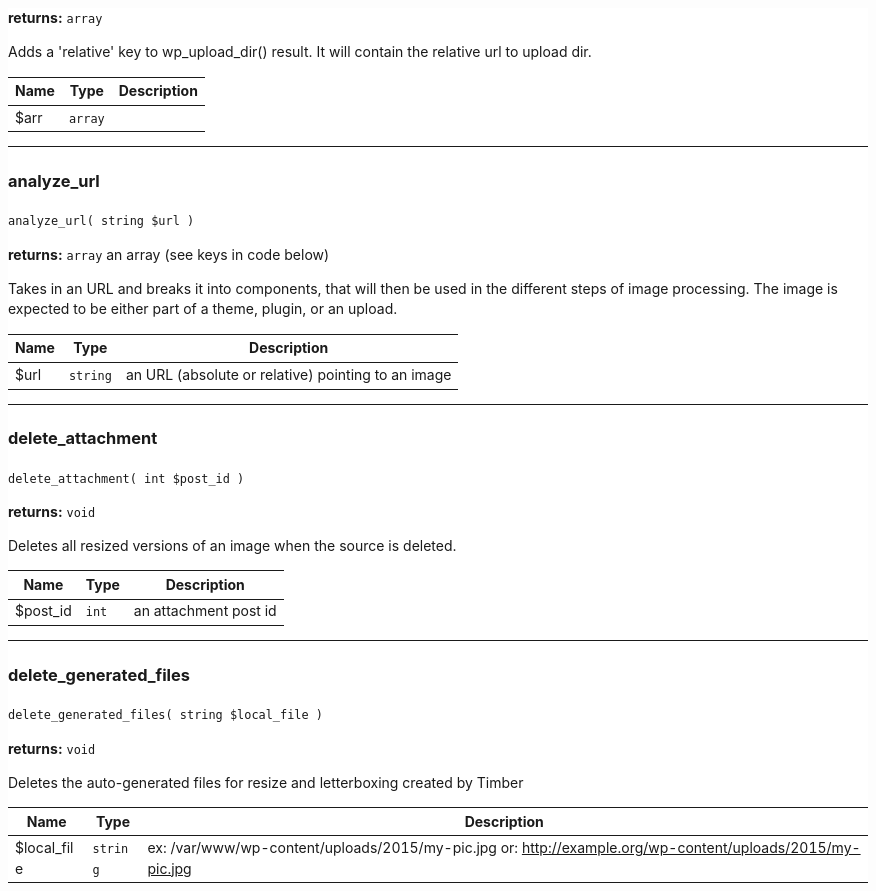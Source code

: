**returns:** `array` 

Adds a 'relative' key to wp_upload_dir() result.
It will contain the relative url to upload dir.

| Name | Type | Description |
| --- | --- | --- |
| $arr | `array` |  |




---

### analyze_url
`analyze_url( string $url )`

**returns:** `array` an array (see keys in code below)

Takes in an URL and breaks it into components,
that will then be used in the different steps of image processing.
The image is expected to be either part of a theme, plugin, or an upload.

| Name | Type | Description |
| --- | --- | --- |
| $url | `string` | an URL (absolute or relative) pointing to an image |




---

### delete_attachment
`delete_attachment( int $post_id )`

**returns:** `void` 

Deletes all resized versions of an image when the source is deleted.

| Name | Type | Description |
| --- | --- | --- |
| $post_id | `int` | an attachment post id |




---

### delete_generated_files
`delete_generated_files( string $local_file )`

**returns:** `void` 

Deletes the auto-generated files for resize and letterboxing created by Timber

| Name | Type | Description |
| --- | --- | --- |
| $local_file | `string` | ex: /var/www/wp-content/uploads/2015/my-pic.jpg or: http://example.org/wp-content/uploads/2015/my-pic.jpg |
